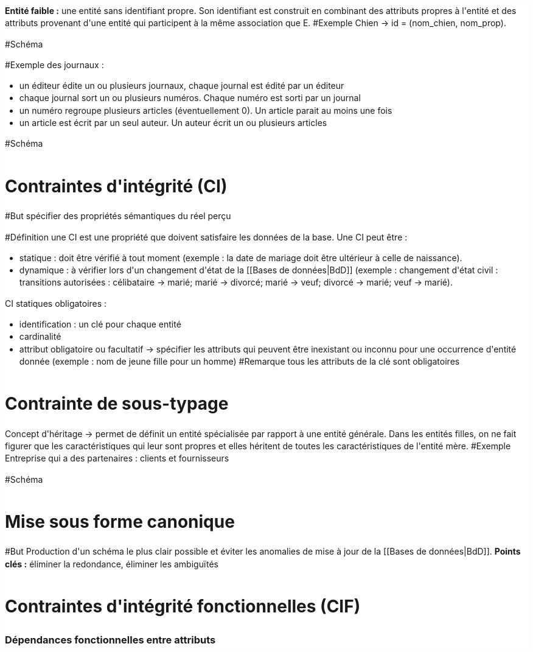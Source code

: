 **Entité faible :** une entité sans identifiant propre. Son identifiant est construit en combinant des attributs propres à l'entité et des attributs provenant d'une entité qui participent à la même association que E. 
#Exemple Chien $\rightarrow$ id = (nom_chien, nom_prop).

#Schéma

#Exemple des journaux :
- un éditeur édite un ou plusieurs journaux, chaque journal est édité par un éditeur
- chaque journal sort un ou plusieurs numéros. Chaque numéro est sorti par un journal
- un numéro regroupe plusieurs articles (éventuellement 0). Un article parait au moins une fois
- un article est écrit par un seul auteur. Un auteur écrit un ou plusieurs articles

#Schéma 

# Contraintes d'intégrité (CI)

#But spécifier des propriétés sémantiques du réel perçu

#Définition une CI est une propriété que doivent satisfaire les données de la base. Une CI peut être :
- statique : doit être vérifié à tout moment (exemple : la date de mariage doit être ultérieur à celle de naissance).
- dynamique : à vérifier lors d'un changement d'état de la [[Bases de données|BdD]] (exemple : changement d'état civil : transitions autorisées : célibataire $\rightarrow$ marié; marié $\rightarrow$ divorcé; marié $\rightarrow$ veuf; divorcé $\rightarrow$ marié; veuf $\rightarrow$ marié).

CI statiques obligatoires :
- identification : un clé pour chaque entité
- cardinalité
- attribut obligatoire ou facultatif $\rightarrow$ spécifier les attributs qui peuvent être inexistant ou inconnu pour une occurrence d'entité donnée (exemple : nom de jeune fille pour un homme)
	#Remarque tous les attributs de la clé sont obligatoires

# Contrainte de sous-typage

Concept d'héritage $\rightarrow$ permet de définit un entité spécialisée par rapport à une entité générale. Dans les entités filles, on ne fait figurer que les caractéristiques qui leur sont propres et elles héritent de toutes les caractéristiques de l'entité mère.
#Exemple Entreprise qui a des partenaires : clients et fournisseurs

#Schéma

# Mise sous forme canonique

#But Production d'un schéma le plus clair possible et éviter les anomalies de mise à jour de la [[Bases de données|BdD]].
**Points clés :** éliminer la redondance, éliminer les ambiguïtés
# Contraintes d'intégrité fonctionnelles (CIF)

### Dépendances fonctionnelles entre attributs
